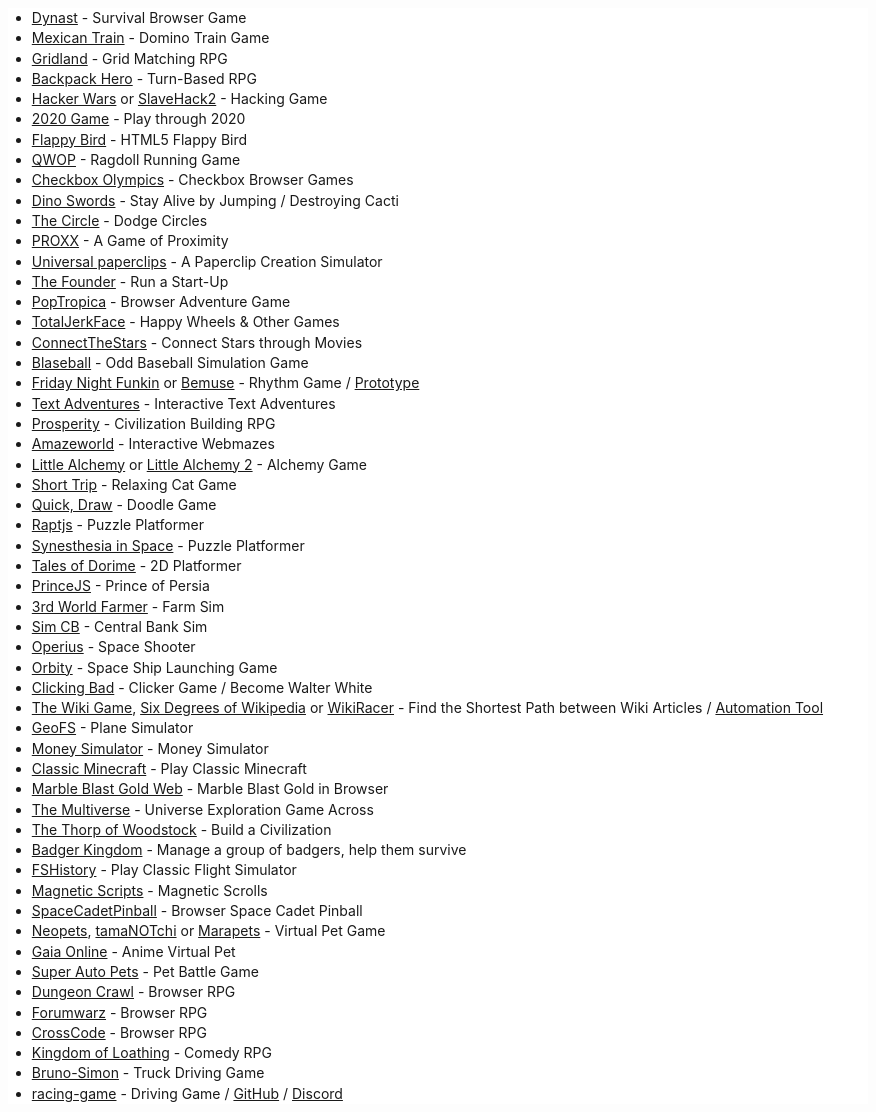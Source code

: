 * [Dynast](https://dynast.io/) - Survival Browser Game
* [Mexican Train](https://mexicantrain.online/) - Domino Train Game
* [Gridland](http://gridland.doublespeakgames.com/) - Grid Matching RPG
* [Backpack Hero](https://thejaspel.itch.io/backpack-hero) - Turn-Based RPG
* [Hacker Wars](https://hackerwars.io/) or [SlaveHack2](http://slavehack2.com/) - Hacking Game
* [2020 Game](https://2020game.io/) - Play through 2020
* [Flappy Bird](https://flappybird.io/) - HTML5 Flappy Bird
* [QWOP](http://www.foddy.net/Athletics.html) - Ragdoll Running Game
* [Checkbox Olympics](https://checkboxolympics.com/) - Checkbox Browser Games
* [Dino Swords](https://dinoswords.gg/) - Stay Alive by Jumping / Destroying Cacti
* [The Circle](https://the-circle.app/) - Dodge Circles
* [PROXX](https://proxx.app/) - A Game of Proximity
* [Universal paperclips](https://www.decisionproblem.com/paperclips/index2.html) - A Paperclip Creation Simulator  
* [The Founder](https://thefounder.biz/) - Run a Start-Up
* [PopTropica](https://www.poptropica.com/) - Browser Adventure Game
* [TotalJerkFace](https://totaljerkface.com/) - Happy Wheels & Other Games
* [ConnectTheStars](https://connectthestars.xyz/) - Connect Stars through Movies
* [Blaseball](https://www.blaseball.com/) - Odd Baseball Simulation Game
* [Friday Night Funkin](https://ninja-muffin24.itch.io/funkin) or [Bemuse](https://bemuse.ninja/) - Rhythm Game / [Prototype](https://ninja-muffin24.itch.io/friday-night-funkin)
* [Text Adventures](https://www.reddit.com/r/FREEMEDIAHECKYEAH/wiki/storage#wiki_text_adventures) - Interactive Text Adventures
* [Prosperity](http://www.playprosperity.ca/) - Civilization Building RPG
* [Amazeworld](http://www.amazeworld.com/) - Interactive Webmazes
* [Little Alchemy](https://littlealchemy.com/) or [Little Alchemy 2](https://littlealchemy2.com/) - Alchemy Game
* [Short Trip](https://alexanderperrin.com.au/paper/shorttrip/) - Relaxing Cat Game
* [Quick, Draw](https://quickdraw.withgoogle.com/) - Doodle Game
* [Raptjs](http://www.raptjs.com/) - Puzzle Platformer
* [Synesthesia in Space](http://synesthesiagame.com/) - Puzzle Platformer
* [Tales of Dorime](https://dorime.udany.net/) - 2D Platformer
* [PrinceJS](https://princejs.com/) - Prince of Persia
* [3rd World Farmer](https://3rdworldfarmer.org/) - Farm Sim
* [Sim CB](https://benoitessiambre.com/macro.html) - Central Bank Sim
* [Operius](https://mors-games.itch.io/operius) - Space Shooter
* [Orbity](https://orbity.io/game.php) - Space Ship Launching Game 
* [Clicking Bad](http://clickingbad.nullism.com/) - Clicker Game / Become Walter White 
* [The Wiki Game](https://www.thewikigame.com/), [Six Degrees of Wikipedia](https://www.sixdegreesofwikipedia.com/) or [WikiRacer](https://wikiracer.io/) - Find the Shortest Path between Wiki Articles / [Automation Tool](https://gitlab.com/johanbluecreek/wikiracer)
* [GeoFS](https://www.geo-fs.com/geofs.php) - Plane Simulator
* [Money Simulator](https://simulator.money) - Money Simulator
* [Classic Minecraft](https://classic.minecraft.net/) - Play Classic Minecraft 
* [Marble Blast Gold Web](https://marbleblast.vani.ga/) - Marble Blast Gold in Browser
* [The Multiverse](https://across-multiverse.com/) - Universe Exploration Game Across
* [The Thorp of Woodstock](https://cheerfulghost.github.io/civ-clicker/index.html) - Build a Civilization
* [Badger Kingdom](http://www.badgerkingdom.pantomimepony.co.uk/) - Manage a group of badgers, help them survive  
* [FSHistory](https://s-macke.github.io/FSHistory/) - Play Classic Flight Simulator 
* [Magnetic Scripts](https://msmemorial.if-legends.org/msa2/msa2.html) - Magnetic Scrolls 
* [SpaceCadetPinball](https://alula.github.io/SpaceCadetPinball) - Browser Space Cadet Pinball
* [Neopets](http://www.neopets.com/), [tamaNOTchi](https://tamanotchi.world/) or [Marapets](https://www.marapets.com) - Virtual Pet Game 
* [Gaia Online](https://www.gaiaonline.com/) - Anime Virtual Pet 
* [Super Auto Pets](https://teamwood.itch.io/super-auto-pets) - Pet Battle Game
* [Dungeon Crawl](https://crawl.develz.org/ ) - Browser RPG
* [Forumwarz](http://www.forumwarz.com/) - Browser RPG
* [CrossCode](http://www.cross-code.com/en/home) - Browser RPG
* [Kingdom of Loathing](https://www.kingdomofloathing.com/) - Comedy RPG 
* [Bruno-Simon](https://bruno-simon.com/) - Truck Driving Game
* [racing-game](https://racing.pmnd.rs/) - Driving Game / [GitHub](https://github.com/pmndrs/racing-game) / [Discord](https://discord.gg/dQW7fDmaAG)